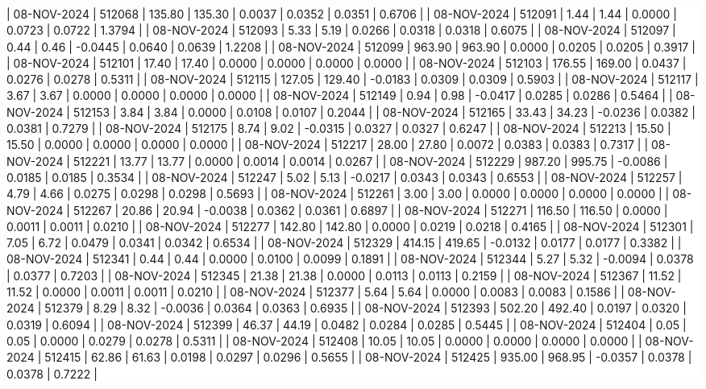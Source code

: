 | 08-NOV-2024 | 512068 | 135.80 | 135.30 | 0.0037 | 0.0352 | 0.0351 | 0.6706 |
| 08-NOV-2024 | 512091 | 1.44 | 1.44 | 0.0000 | 0.0723 | 0.0722 | 1.3794 |
| 08-NOV-2024 | 512093 | 5.33 | 5.19 | 0.0266 | 0.0318 | 0.0318 | 0.6075 |
| 08-NOV-2024 | 512097 | 0.44 | 0.46 | -0.0445 | 0.0640 | 0.0639 | 1.2208 |
| 08-NOV-2024 | 512099 | 963.90 | 963.90 | 0.0000 | 0.0205 | 0.0205 | 0.3917 |
| 08-NOV-2024 | 512101 | 17.40 | 17.40 | 0.0000 | 0.0000 | 0.0000 | 0.0000 |
| 08-NOV-2024 | 512103 | 176.55 | 169.00 | 0.0437 | 0.0276 | 0.0278 | 0.5311 |
| 08-NOV-2024 | 512115 | 127.05 | 129.40 | -0.0183 | 0.0309 | 0.0309 | 0.5903 |
| 08-NOV-2024 | 512117 | 3.67 | 3.67 | 0.0000 | 0.0000 | 0.0000 | 0.0000 |
| 08-NOV-2024 | 512149 | 0.94 | 0.98 | -0.0417 | 0.0285 | 0.0286 | 0.5464 |
| 08-NOV-2024 | 512153 | 3.84 | 3.84 | 0.0000 | 0.0108 | 0.0107 | 0.2044 |
| 08-NOV-2024 | 512165 | 33.43 | 34.23 | -0.0236 | 0.0382 | 0.0381 | 0.7279 |
| 08-NOV-2024 | 512175 | 8.74 | 9.02 | -0.0315 | 0.0327 | 0.0327 | 0.6247 |
| 08-NOV-2024 | 512213 | 15.50 | 15.50 | 0.0000 | 0.0000 | 0.0000 | 0.0000 |
| 08-NOV-2024 | 512217 | 28.00 | 27.80 | 0.0072 | 0.0383 | 0.0383 | 0.7317 |
| 08-NOV-2024 | 512221 | 13.77 | 13.77 | 0.0000 | 0.0014 | 0.0014 | 0.0267 |
| 08-NOV-2024 | 512229 | 987.20 | 995.75 | -0.0086 | 0.0185 | 0.0185 | 0.3534 |
| 08-NOV-2024 | 512247 | 5.02 | 5.13 | -0.0217 | 0.0343 | 0.0343 | 0.6553 |
| 08-NOV-2024 | 512257 | 4.79 | 4.66 | 0.0275 | 0.0298 | 0.0298 | 0.5693 |
| 08-NOV-2024 | 512261 | 3.00 | 3.00 | 0.0000 | 0.0000 | 0.0000 | 0.0000 |
| 08-NOV-2024 | 512267 | 20.86 | 20.94 | -0.0038 | 0.0362 | 0.0361 | 0.6897 |
| 08-NOV-2024 | 512271 | 116.50 | 116.50 | 0.0000 | 0.0011 | 0.0011 | 0.0210 |
| 08-NOV-2024 | 512277 | 142.80 | 142.80 | 0.0000 | 0.0219 | 0.0218 | 0.4165 |
| 08-NOV-2024 | 512301 | 7.05 | 6.72 | 0.0479 | 0.0341 | 0.0342 | 0.6534 |
| 08-NOV-2024 | 512329 | 414.15 | 419.65 | -0.0132 | 0.0177 | 0.0177 | 0.3382 |
| 08-NOV-2024 | 512341 | 0.44 | 0.44 | 0.0000 | 0.0100 | 0.0099 | 0.1891 |
| 08-NOV-2024 | 512344 | 5.27 | 5.32 | -0.0094 | 0.0378 | 0.0377 | 0.7203 |
| 08-NOV-2024 | 512345 | 21.38 | 21.38 | 0.0000 | 0.0113 | 0.0113 | 0.2159 |
| 08-NOV-2024 | 512367 | 11.52 | 11.52 | 0.0000 | 0.0011 | 0.0011 | 0.0210 |
| 08-NOV-2024 | 512377 | 5.64 | 5.64 | 0.0000 | 0.0083 | 0.0083 | 0.1586 |
| 08-NOV-2024 | 512379 | 8.29 | 8.32 | -0.0036 | 0.0364 | 0.0363 | 0.6935 |
| 08-NOV-2024 | 512393 | 502.20 | 492.40 | 0.0197 | 0.0320 | 0.0319 | 0.6094 |
| 08-NOV-2024 | 512399 | 46.37 | 44.19 | 0.0482 | 0.0284 | 0.0285 | 0.5445 |
| 08-NOV-2024 | 512404 | 0.05 | 0.05 | 0.0000 | 0.0279 | 0.0278 | 0.5311 |
| 08-NOV-2024 | 512408 | 10.05 | 10.05 | 0.0000 | 0.0000 | 0.0000 | 0.0000 |
| 08-NOV-2024 | 512415 | 62.86 | 61.63 | 0.0198 | 0.0297 | 0.0296 | 0.5655 |
| 08-NOV-2024 | 512425 | 935.00 | 968.95 | -0.0357 | 0.0378 | 0.0378 | 0.7222 |